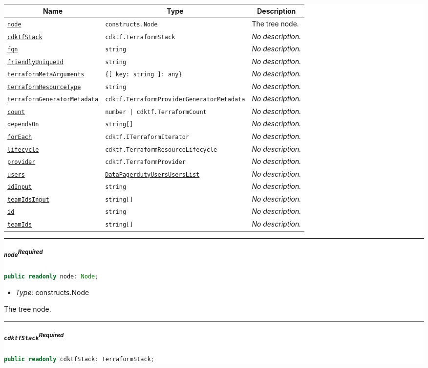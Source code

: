 | **Name** | **Type** | **Description** |
| --- | --- | --- |
| <code><a href="#@cdktf/provider-pagerduty.dataPagerdutyUsers.DataPagerdutyUsers.property.node">node</a></code> | <code>constructs.Node</code> | The tree node. |
| <code><a href="#@cdktf/provider-pagerduty.dataPagerdutyUsers.DataPagerdutyUsers.property.cdktfStack">cdktfStack</a></code> | <code>cdktf.TerraformStack</code> | *No description.* |
| <code><a href="#@cdktf/provider-pagerduty.dataPagerdutyUsers.DataPagerdutyUsers.property.fqn">fqn</a></code> | <code>string</code> | *No description.* |
| <code><a href="#@cdktf/provider-pagerduty.dataPagerdutyUsers.DataPagerdutyUsers.property.friendlyUniqueId">friendlyUniqueId</a></code> | <code>string</code> | *No description.* |
| <code><a href="#@cdktf/provider-pagerduty.dataPagerdutyUsers.DataPagerdutyUsers.property.terraformMetaArguments">terraformMetaArguments</a></code> | <code>{[ key: string ]: any}</code> | *No description.* |
| <code><a href="#@cdktf/provider-pagerduty.dataPagerdutyUsers.DataPagerdutyUsers.property.terraformResourceType">terraformResourceType</a></code> | <code>string</code> | *No description.* |
| <code><a href="#@cdktf/provider-pagerduty.dataPagerdutyUsers.DataPagerdutyUsers.property.terraformGeneratorMetadata">terraformGeneratorMetadata</a></code> | <code>cdktf.TerraformProviderGeneratorMetadata</code> | *No description.* |
| <code><a href="#@cdktf/provider-pagerduty.dataPagerdutyUsers.DataPagerdutyUsers.property.count">count</a></code> | <code>number \| cdktf.TerraformCount</code> | *No description.* |
| <code><a href="#@cdktf/provider-pagerduty.dataPagerdutyUsers.DataPagerdutyUsers.property.dependsOn">dependsOn</a></code> | <code>string[]</code> | *No description.* |
| <code><a href="#@cdktf/provider-pagerduty.dataPagerdutyUsers.DataPagerdutyUsers.property.forEach">forEach</a></code> | <code>cdktf.ITerraformIterator</code> | *No description.* |
| <code><a href="#@cdktf/provider-pagerduty.dataPagerdutyUsers.DataPagerdutyUsers.property.lifecycle">lifecycle</a></code> | <code>cdktf.TerraformResourceLifecycle</code> | *No description.* |
| <code><a href="#@cdktf/provider-pagerduty.dataPagerdutyUsers.DataPagerdutyUsers.property.provider">provider</a></code> | <code>cdktf.TerraformProvider</code> | *No description.* |
| <code><a href="#@cdktf/provider-pagerduty.dataPagerdutyUsers.DataPagerdutyUsers.property.users">users</a></code> | <code><a href="#@cdktf/provider-pagerduty.dataPagerdutyUsers.DataPagerdutyUsersUsersList">DataPagerdutyUsersUsersList</a></code> | *No description.* |
| <code><a href="#@cdktf/provider-pagerduty.dataPagerdutyUsers.DataPagerdutyUsers.property.idInput">idInput</a></code> | <code>string</code> | *No description.* |
| <code><a href="#@cdktf/provider-pagerduty.dataPagerdutyUsers.DataPagerdutyUsers.property.teamIdsInput">teamIdsInput</a></code> | <code>string[]</code> | *No description.* |
| <code><a href="#@cdktf/provider-pagerduty.dataPagerdutyUsers.DataPagerdutyUsers.property.id">id</a></code> | <code>string</code> | *No description.* |
| <code><a href="#@cdktf/provider-pagerduty.dataPagerdutyUsers.DataPagerdutyUsers.property.teamIds">teamIds</a></code> | <code>string[]</code> | *No description.* |

---

##### `node`<sup>Required</sup> <a name="node" id="@cdktf/provider-pagerduty.dataPagerdutyUsers.DataPagerdutyUsers.property.node"></a>

```typescript
public readonly node: Node;
```

- *Type:* constructs.Node

The tree node.

---

##### `cdktfStack`<sup>Required</sup> <a name="cdktfStack" id="@cdktf/provider-pagerduty.dataPagerdutyUsers.DataPagerdutyUsers.property.cdktfStack"></a>

```typescript
public readonly cdktfStack: TerraformStack;
```
